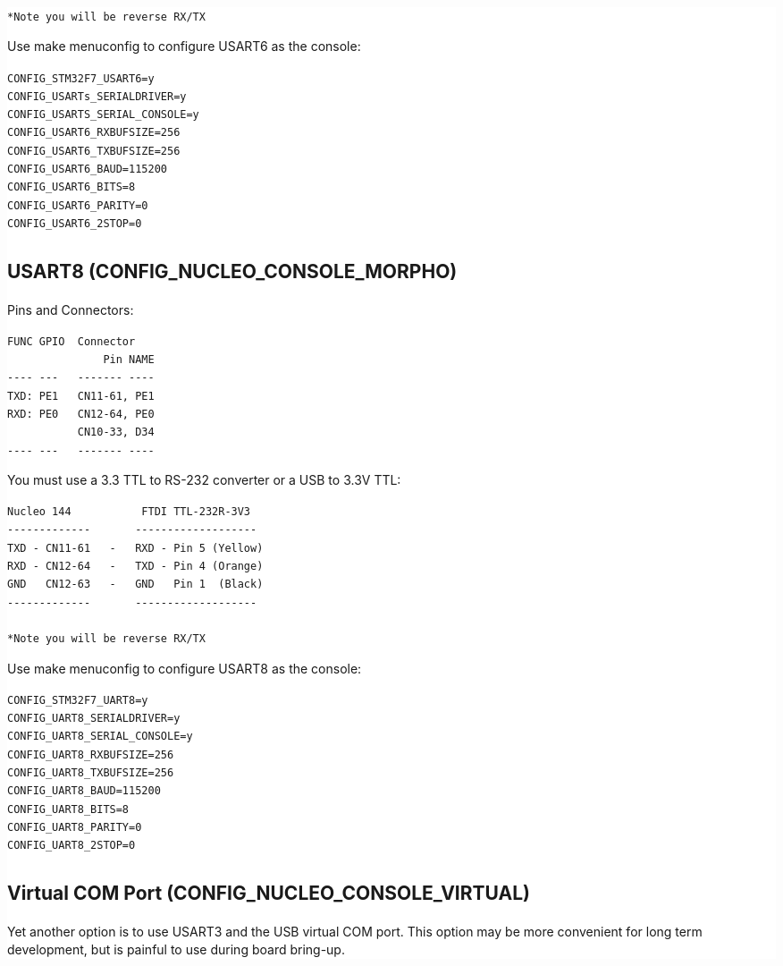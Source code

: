     *Note you will be reverse RX/TX

Use make menuconfig to configure USART6 as the console:

    CONFIG_STM32F7_USART6=y
    CONFIG_USARTs_SERIALDRIVER=y
    CONFIG_USARTS_SERIAL_CONSOLE=y
    CONFIG_USART6_RXBUFSIZE=256
    CONFIG_USART6_TXBUFSIZE=256
    CONFIG_USART6_BAUD=115200
    CONFIG_USART6_BITS=8
    CONFIG_USART6_PARITY=0
    CONFIG_USART6_2STOP=0

USART8 (CONFIG\_NUCLEO\_CONSOLE\_MORPHO)
----------------------------------------

Pins and Connectors:

    FUNC GPIO  Connector
                   Pin NAME
    ---- ---   ------- ----
    TXD: PE1   CN11-61, PE1
    RXD: PE0   CN12-64, PE0
               CN10-33, D34
    ---- ---   ------- ----

You must use a 3.3 TTL to RS-232 converter or a USB to 3.3V TTL:

    Nucleo 144           FTDI TTL-232R-3V3
    -------------       -------------------
    TXD - CN11-61   -   RXD - Pin 5 (Yellow)
    RXD - CN12-64   -   TXD - Pin 4 (Orange)
    GND   CN12-63   -   GND   Pin 1  (Black)
    -------------       -------------------

    *Note you will be reverse RX/TX

Use make menuconfig to configure USART8 as the console:

    CONFIG_STM32F7_UART8=y
    CONFIG_UART8_SERIALDRIVER=y
    CONFIG_UART8_SERIAL_CONSOLE=y
    CONFIG_UART8_RXBUFSIZE=256
    CONFIG_UART8_TXBUFSIZE=256
    CONFIG_UART8_BAUD=115200
    CONFIG_UART8_BITS=8
    CONFIG_UART8_PARITY=0
    CONFIG_UART8_2STOP=0

Virtual COM Port (CONFIG\_NUCLEO\_CONSOLE\_VIRTUAL)
---------------------------------------------------

Yet another option is to use USART3 and the USB virtual COM port. This
option may be more convenient for long term development, but is painful
to use during board bring-up.

